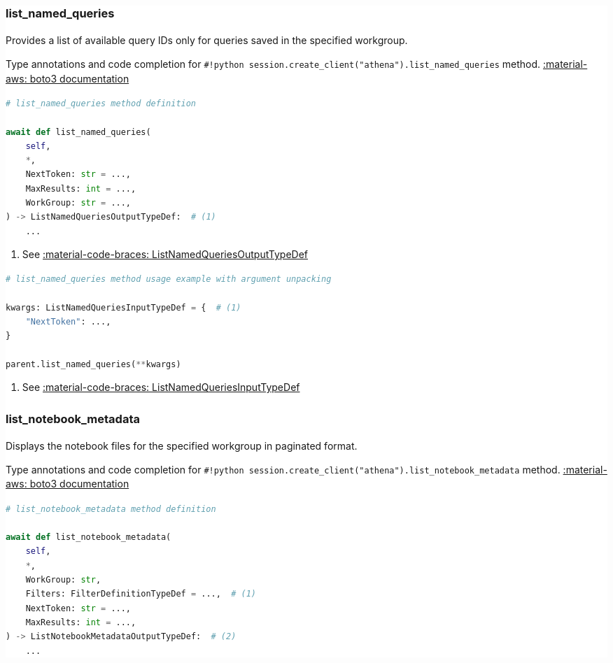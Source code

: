 ### list\_named\_queries

Provides a list of available query IDs only for queries saved in the specified
workgroup.

Type annotations and code completion for `#!python session.create_client("athena").list_named_queries` method.
[:material-aws: boto3 documentation](https://boto3.amazonaws.com/v1/documentation/api/latest/reference/services/athena/client/list_named_queries.html)

```python
# list_named_queries method definition

await def list_named_queries(
    self,
    *,
    NextToken: str = ...,
    MaxResults: int = ...,
    WorkGroup: str = ...,
) -> ListNamedQueriesOutputTypeDef:  # (1)
    ...
```

1. See [:material-code-braces: ListNamedQueriesOutputTypeDef](./type_defs.md#listnamedqueriesoutputtypedef) 


```python
# list_named_queries method usage example with argument unpacking

kwargs: ListNamedQueriesInputTypeDef = {  # (1)
    "NextToken": ...,
}

parent.list_named_queries(**kwargs)
```

1. See [:material-code-braces: ListNamedQueriesInputTypeDef](./type_defs.md#listnamedqueriesinputtypedef) 

### list\_notebook\_metadata

Displays the notebook files for the specified workgroup in paginated format.

Type annotations and code completion for `#!python session.create_client("athena").list_notebook_metadata` method.
[:material-aws: boto3 documentation](https://boto3.amazonaws.com/v1/documentation/api/latest/reference/services/athena/client/list_notebook_metadata.html)

```python
# list_notebook_metadata method definition

await def list_notebook_metadata(
    self,
    *,
    WorkGroup: str,
    Filters: FilterDefinitionTypeDef = ...,  # (1)
    NextToken: str = ...,
    MaxResults: int = ...,
) -> ListNotebookMetadataOutputTypeDef:  # (2)
    ...
```
